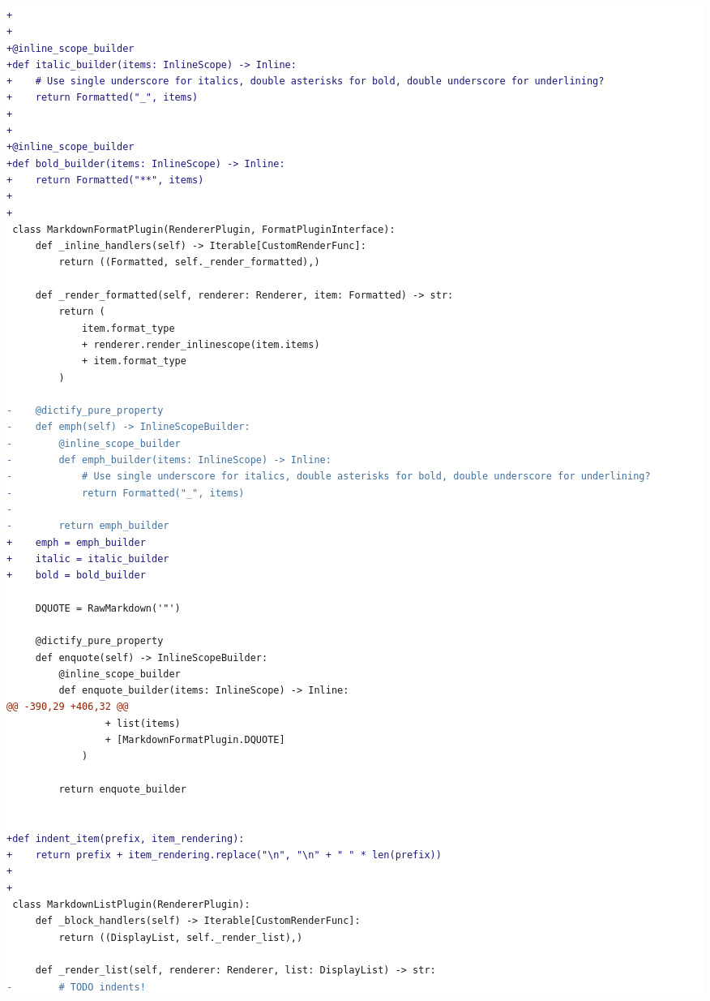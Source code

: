 ```diff
+
+
+@inline_scope_builder
+def italic_builder(items: InlineScope) -> Inline:
+    # Use single underscore for italics, double asterisks for bold, double underscore for underlining?
+    return Formatted("_", items)
+
+
+@inline_scope_builder
+def bold_builder(items: InlineScope) -> Inline:
+    return Formatted("**", items)
+
+
 class MarkdownFormatPlugin(RendererPlugin, FormatPluginInterface):
     def _inline_handlers(self) -> Iterable[CustomRenderFunc]:
         return ((Formatted, self._render_formatted),)
 
     def _render_formatted(self, renderer: Renderer, item: Formatted) -> str:
         return (
             item.format_type
             + renderer.render_inlinescope(item.items)
             + item.format_type
         )
 
-    @dictify_pure_property
-    def emph(self) -> InlineScopeBuilder:
-        @inline_scope_builder
-        def emph_builder(items: InlineScope) -> Inline:
-            # Use single underscore for italics, double asterisks for bold, double underscore for underlining?
-            return Formatted("_", items)
-
-        return emph_builder
+    emph = emph_builder
+    italic = italic_builder
+    bold = bold_builder
 
     DQUOTE = RawMarkdown('"')
 
     @dictify_pure_property
     def enquote(self) -> InlineScopeBuilder:
         @inline_scope_builder
         def enquote_builder(items: InlineScope) -> Inline:
@@ -390,29 +406,32 @@
                 + list(items)
                 + [MarkdownFormatPlugin.DQUOTE]
             )
 
         return enquote_builder
 
 
+def indent_item(prefix, item_rendering):
+    return prefix + item_rendering.replace("\n", "\n" + " " * len(prefix))
+
+
 class MarkdownListPlugin(RendererPlugin):
     def _block_handlers(self) -> Iterable[CustomRenderFunc]:
         return ((DisplayList, self._render_list),)
 
     def _render_list(self, renderer: Renderer, list: DisplayList) -> str:
-        # TODO indents!
```